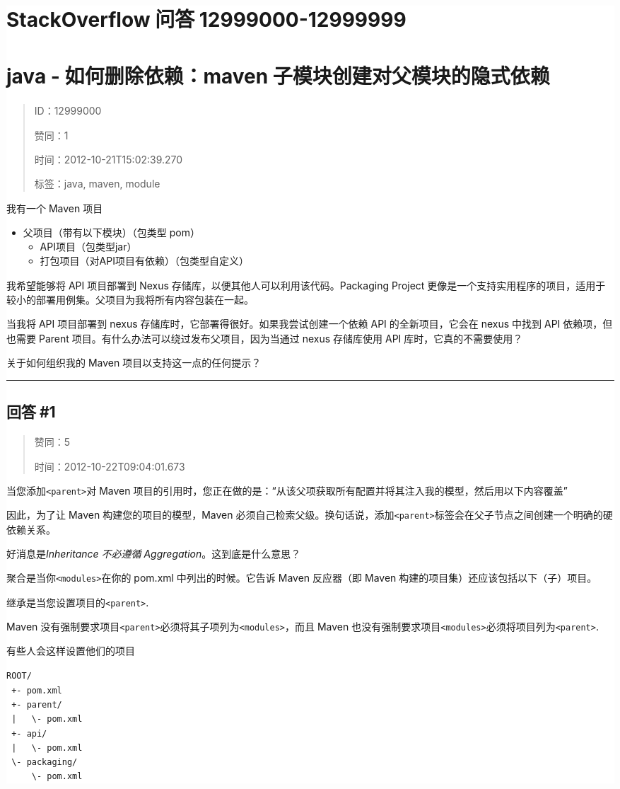 # StackOverflow 问答 12999000-12999999

# java - 如何删除依赖：maven 子模块创建对父模块的隐式依赖

> ID：12999000
> 
> 赞同：1
> 
> 时间：2012-10-21T15:02:39.270
> 
> 标签：java, maven, module

我有一个 Maven 项目

*   父项目（带有以下模块）（包类型 pom）
    *   API项目（包类型jar）
    *   打包项目（对API项目有依赖）（包类型自定义）

我希望能够将 API 项目部署到 Nexus 存储库，以便其他人可以利用该代码。Packaging Project 更像是一个支持实用程序的项目，适用于较小的部署用例集。父项目为我将所有内容包装在一起。

当我将 API 项目部署到 nexus 存储库时，它部署得很好。如果我尝试创建一个依赖 API 的全新项目，它会在 nexus 中找到 API 依赖项，但也需要 Parent 项目。有什么办法可以绕过发布父项目，因为当通过 nexus 存储库使用 API 库时，它真的不需要使用？

关于如何组织我的 Maven 项目以支持这一点的任何提示？

* * *

## 回答 #1

> 赞同：5
> 
> 时间：2012-10-22T09:04:01.673

当您添加`<parent>`对 Maven 项目的引用时，您正在做的是：“从该父项获取所有配置并将其注入我的模型，然后用以下内容覆盖”

因此，为了让 Maven 构建您的项目的模型，Maven 必须自己检索父级。换句话说，添加`<parent>`标签会在父子节点之间创建一个明确的硬依赖关系。

好消息是*Inheritance 不必遵循 Aggregation*。这到底是什么意思？

聚合是当你`<modules>`在你的 pom.xml 中列出的时候。它告诉 Maven 反应器（即 Maven 构建的项目集）还应该包括以下（子）项目。

继承是当您设置项目的`<parent>`.

Maven 没有强制要求项目`<parent>`必须将其子项列为`<modules>`，而且 Maven 也没有强制要求项目`<modules>`必须将项目列为`<parent>`.

有些人会这样设置他们的项目

```
ROOT/
 +- pom.xml
 +- parent/
 |   \- pom.xml
 +- api/
 |   \- pom.xml
 \- packaging/
     \- pom.xml 
```
